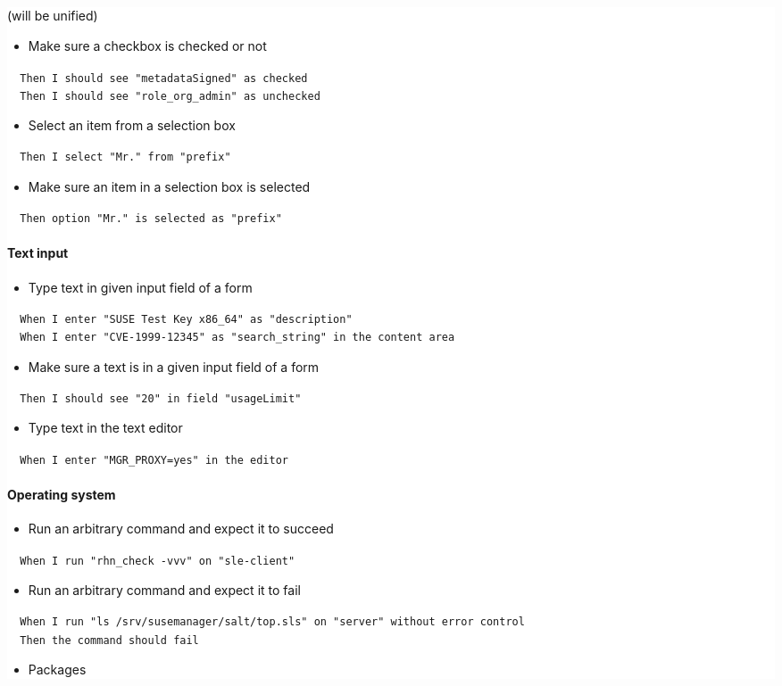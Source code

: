 (will be unified)

* Make sure a checkbox is checked or not

```cucumber
  Then I should see "metadataSigned" as checked
  Then I should see "role_org_admin" as unchecked
```

* Select an item from a selection box

```cucumber
  Then I select "Mr." from "prefix"
```

* Make sure an item in a selection box is selected

```cucumber
  Then option "Mr." is selected as "prefix"
```


<a name="b6" />

#### Text input

* Type text in given input field of a form

```cucumber
  When I enter "SUSE Test Key x86_64" as "description"
  When I enter "CVE-1999-12345" as "search_string" in the content area
```

* Make sure a text is in a given input field of a form

```cucumber
  Then I should see "20" in field "usageLimit"
```

* Type text in the text editor

```cucumber
  When I enter "MGR_PROXY=yes" in the editor
```


<a name="b7" />

#### Operating system

* Run an arbitrary command and expect it to succeed

```cucumber
  When I run "rhn_check -vvv" on "sle-client"
```

* Run an arbitrary command and expect it to fail

```cucumber
  When I run "ls /srv/susemanager/salt/top.sls" on "server" without error control
  Then the command should fail
```

* Packages
